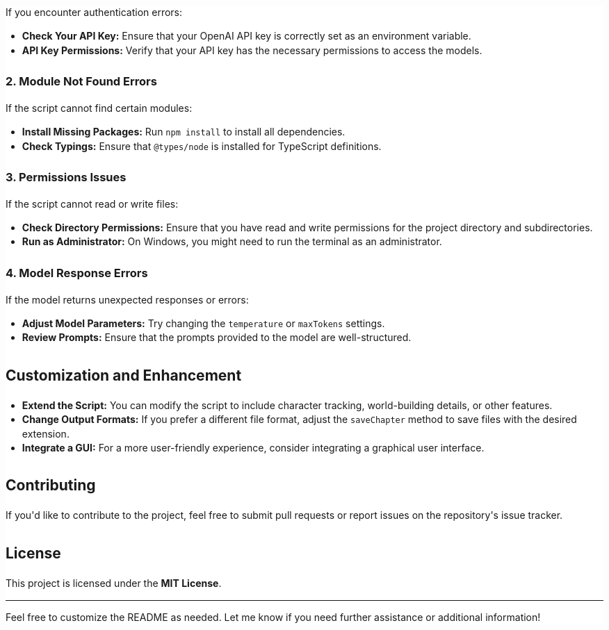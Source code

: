 If you encounter authentication errors:

- **Check Your API Key:** Ensure that your OpenAI API key is correctly set as an environment variable.
- **API Key Permissions:** Verify that your API key has the necessary permissions to access the models.

### 2. Module Not Found Errors

If the script cannot find certain modules:

- **Install Missing Packages:** Run `npm install` to install all dependencies.
- **Check Typings:** Ensure that `@types/node` is installed for TypeScript definitions.

### 3. Permissions Issues

If the script cannot read or write files:

- **Check Directory Permissions:** Ensure that you have read and write permissions for the project directory and subdirectories.
- **Run as Administrator:** On Windows, you might need to run the terminal as an administrator.

### 4. Model Response Errors

If the model returns unexpected responses or errors:

- **Adjust Model Parameters:** Try changing the `temperature` or `maxTokens` settings.
- **Review Prompts:** Ensure that the prompts provided to the model are well-structured.

## Customization and Enhancement

- **Extend the Script:** You can modify the script to include character tracking, world-building details, or other features.
- **Change Output Formats:** If you prefer a different file format, adjust the `saveChapter` method to save files with the desired extension.
- **Integrate a GUI:** For a more user-friendly experience, consider integrating a graphical user interface.

## Contributing

If you'd like to contribute to the project, feel free to submit pull requests or report issues on the repository's issue tracker.

## License

This project is licensed under the **MIT License**.

---

Feel free to customize the README as needed. Let me know if you need further assistance or additional information!